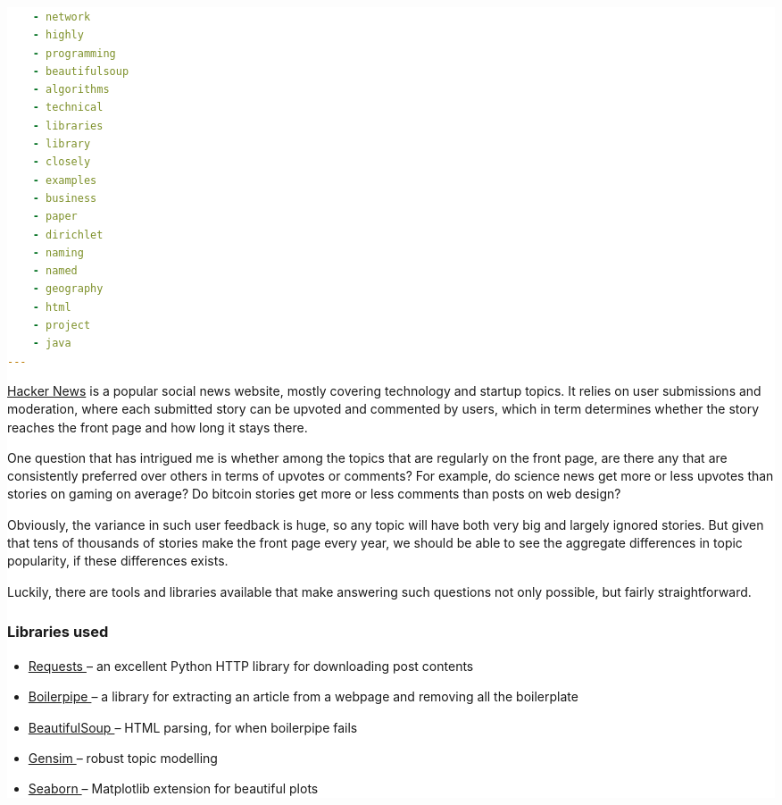 ```yaml
    - network
    - highly
    - programming
    - beautifulsoup
    - algorithms
    - technical
    - libraries
    - library
    - closely
    - examples
    - business
    - paper
    - dirichlet
    - naming
    - named
    - geography
    - html
    - project
    - java
---
```


[Hacker News](https://news.ycombinator.com/) is a popular social news website, mostly covering technology and startup topics. It relies on user submissions and moderation, where each submitted story can be upvoted and commented by users, which in term determines whether the story reaches the front page and how long it stays there.

One question that has intrigued me is whether among the topics that are regularly on the front page, are there any that are consistently preferred over others in terms of upvotes or comments? For example, do science news get more or less upvotes than stories on gaming on average? Do bitcoin stories get more or less comments than posts on web design?

Obviously, the variance in such user feedback is huge, so any topic will have both very big and largely ignored stories. But given that tens of thousands of stories make the front page every year, we should be able to see the aggregate differences in topic popularity, if these differences exists.

Luckily, there are tools and libraries available that make answering such questions not only possible, but fairly straightforward.

### Libraries used

- [Requests ](http://docs.python-requests.org/)– an excellent Python HTTP library for downloading post contents

- [Boilerpipe ](https://code.google.com/p/boilerpipe)– a library for extracting an article from a webpage and removing all the boilerplate

- [BeautifulSoup ](http://www.crummy.com/software/BeautifulSoup)– HTML parsing, for when boilerpipe fails

- [Gensim ](https://radimrehurek.com/gensim)– robust topic modelling

- [Seaborn ](http://stanford.edu/~mwaskom/software/seaborn)– Matplotlib extension for beautiful plots
